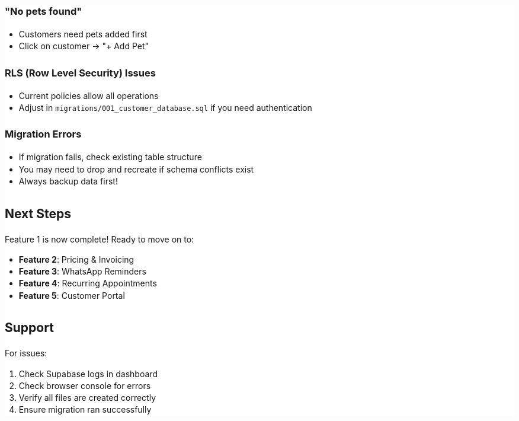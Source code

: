 ### "No pets found"
- Customers need pets added first
- Click on customer → "+ Add Pet"

### RLS (Row Level Security) Issues
- Current policies allow all operations
- Adjust in `migrations/001_customer_database.sql` if you need authentication

### Migration Errors
- If migration fails, check existing table structure
- You may need to drop and recreate if schema conflicts exist
- Always backup data first!

## Next Steps

Feature 1 is now complete! Ready to move on to:
- **Feature 2**: Pricing & Invoicing
- **Feature 3**: WhatsApp Reminders
- **Feature 4**: Recurring Appointments
- **Feature 5**: Customer Portal

## Support

For issues:
1. Check Supabase logs in dashboard
2. Check browser console for errors
3. Verify all files are created correctly
4. Ensure migration ran successfully
